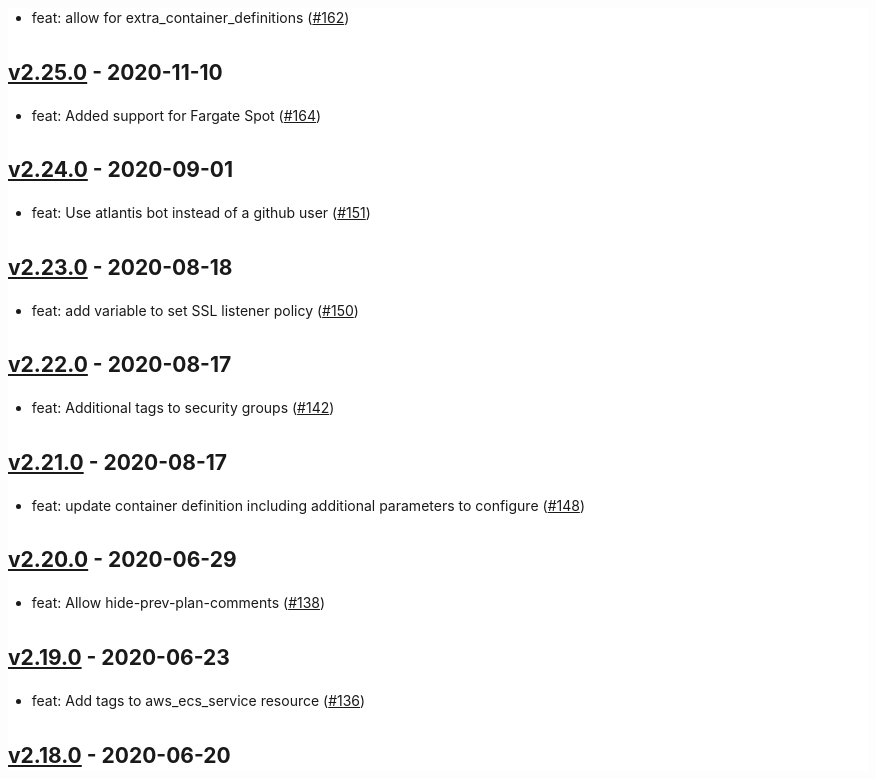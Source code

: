 - feat: allow for extra_container_definitions ([#162](https://github.com/terraform-aws-modules/terraform-aws-atlantis/issues/162))


<a name="v2.25.0"></a>
## [v2.25.0] - 2020-11-10

- feat: Added support for Fargate Spot ([#164](https://github.com/terraform-aws-modules/terraform-aws-atlantis/issues/164))


<a name="v2.24.0"></a>
## [v2.24.0] - 2020-09-01

- feat: Use atlantis bot instead of a github user ([#151](https://github.com/terraform-aws-modules/terraform-aws-atlantis/issues/151))


<a name="v2.23.0"></a>
## [v2.23.0] - 2020-08-18

- feat: add variable to set SSL listener policy ([#150](https://github.com/terraform-aws-modules/terraform-aws-atlantis/issues/150))


<a name="v2.22.0"></a>
## [v2.22.0] - 2020-08-17

- feat: Additional tags to security groups ([#142](https://github.com/terraform-aws-modules/terraform-aws-atlantis/issues/142))


<a name="v2.21.0"></a>
## [v2.21.0] - 2020-08-17

- feat: update container definition including additional parameters to configure ([#148](https://github.com/terraform-aws-modules/terraform-aws-atlantis/issues/148))


<a name="v2.20.0"></a>
## [v2.20.0] - 2020-06-29

- feat: Allow hide-prev-plan-comments  ([#138](https://github.com/terraform-aws-modules/terraform-aws-atlantis/issues/138))


<a name="v2.19.0"></a>
## [v2.19.0] - 2020-06-23

- feat: Add tags to aws_ecs_service resource ([#136](https://github.com/terraform-aws-modules/terraform-aws-atlantis/issues/136))


<a name="v2.18.0"></a>
## [v2.18.0] - 2020-06-20


[Unreleased]: https://github.com/terraform-aws-modules/terraform-aws-atlantis/compare/v2.38.0...HEAD
[v2.38.0]: https://github.com/terraform-aws-modules/terraform-aws-atlantis/compare/v2.37.0...v2.38.0
[v2.37.0]: https://github.com/terraform-aws-modules/terraform-aws-atlantis/compare/v2.36.0...v2.37.0
[v2.36.0]: https://github.com/terraform-aws-modules/terraform-aws-atlantis/compare/v2.35.0...v2.36.0
[v2.35.0]: https://github.com/terraform-aws-modules/terraform-aws-atlantis/compare/v2.34.0...v2.35.0
[v2.34.0]: https://github.com/terraform-aws-modules/terraform-aws-atlantis/compare/v2.33.0...v2.34.0
[v2.33.0]: https://github.com/terraform-aws-modules/terraform-aws-atlantis/compare/v2.32.0...v2.33.0
[v2.32.0]: https://github.com/terraform-aws-modules/terraform-aws-atlantis/compare/v2.31.0...v2.32.0
[v2.31.0]: https://github.com/terraform-aws-modules/terraform-aws-atlantis/compare/v2.30.0...v2.31.0
[v2.30.0]: https://github.com/terraform-aws-modules/terraform-aws-atlantis/compare/v2.29.0...v2.30.0
[v2.29.0]: https://github.com/terraform-aws-modules/terraform-aws-atlantis/compare/v2.28.0...v2.29.0
[v2.28.0]: https://github.com/terraform-aws-modules/terraform-aws-atlantis/compare/v2.27.0...v2.28.0
[v2.27.0]: https://github.com/terraform-aws-modules/terraform-aws-atlantis/compare/v2.26.0...v2.27.0
[v2.26.0]: https://github.com/terraform-aws-modules/terraform-aws-atlantis/compare/v2.25.0...v2.26.0
[v2.25.0]: https://github.com/terraform-aws-modules/terraform-aws-atlantis/compare/v2.24.0...v2.25.0
[v2.24.0]: https://github.com/terraform-aws-modules/terraform-aws-atlantis/compare/v2.23.0...v2.24.0
[v2.23.0]: https://github.com/terraform-aws-modules/terraform-aws-atlantis/compare/v2.22.0...v2.23.0
[v2.22.0]: https://github.com/terraform-aws-modules/terraform-aws-atlantis/compare/v2.21.0...v2.22.0
[v2.21.0]: https://github.com/terraform-aws-modules/terraform-aws-atlantis/compare/v2.20.0...v2.21.0
[v2.20.0]: https://github.com/terraform-aws-modules/terraform-aws-atlantis/compare/v2.19.0...v2.20.0
[v2.19.0]: https://github.com/terraform-aws-modules/terraform-aws-atlantis/compare/v2.18.0...v2.19.0
[v2.18.0]: https://github.com/terraform-aws-modules/terraform-aws-atlantis/compare/v2.17.0...v2.18.0
[v2.17.0]: https://github.com/terraform-aws-modules/terraform-aws-atlantis/compare/v2.16.0...v2.17.0
[v2.16.0]: https://github.com/terraform-aws-modules/terraform-aws-atlantis/compare/v2.15.0...v2.16.0
[v2.15.0]: https://github.com/terraform-aws-modules/terraform-aws-atlantis/compare/v2.14.0...v2.15.0
[v2.14.0]: https://github.com/terraform-aws-modules/terraform-aws-atlantis/compare/v2.13.0...v2.14.0
[v2.13.0]: https://github.com/terraform-aws-modules/terraform-aws-atlantis/compare/v2.12.0...v2.13.0
[v2.12.0]: https://github.com/terraform-aws-modules/terraform-aws-atlantis/compare/v2.11.0...v2.12.0
[v2.11.0]: https://github.com/terraform-aws-modules/terraform-aws-atlantis/compare/v2.10.0...v2.11.0
[v2.10.0]: https://github.com/terraform-aws-modules/terraform-aws-atlantis/compare/v2.9.0...v2.10.0
[v2.9.0]: https://github.com/terraform-aws-modules/terraform-aws-atlantis/compare/v2.8.0...v2.9.0
[v2.8.0]: https://github.com/terraform-aws-modules/terraform-aws-atlantis/compare/v2.7.0...v2.8.0
[v2.7.0]: https://github.com/terraform-aws-modules/terraform-aws-atlantis/compare/v2.6.0...v2.7.0
[v2.6.0]: https://github.com/terraform-aws-modules/terraform-aws-atlantis/compare/v2.5.0...v2.6.0
[v2.5.0]: https://github.com/terraform-aws-modules/terraform-aws-atlantis/compare/v2.4.0...v2.5.0
[v2.4.0]: https://github.com/terraform-aws-modules/terraform-aws-atlantis/compare/v2.3.0...v2.4.0
[v2.3.0]: https://github.com/terraform-aws-modules/terraform-aws-atlantis/compare/v2.2.0...v2.3.0
[v2.2.0]: https://github.com/terraform-aws-modules/terraform-aws-atlantis/compare/v2.1.0...v2.2.0
[v2.1.0]: https://github.com/terraform-aws-modules/terraform-aws-atlantis/compare/v2.0.0...v2.1.0
[v2.0.0]: https://github.com/terraform-aws-modules/terraform-aws-atlantis/compare/v1.18.0...v2.0.0
[v1.18.0]: https://github.com/terraform-aws-modules/terraform-aws-atlantis/compare/v1.17.0...v1.18.0
[v1.17.0]: https://github.com/terraform-aws-modules/terraform-aws-atlantis/compare/v1.16.0...v1.17.0
[v1.16.0]: https://github.com/terraform-aws-modules/terraform-aws-atlantis/compare/v1.15.0...v1.16.0
[v1.15.0]: https://github.com/terraform-aws-modules/terraform-aws-atlantis/compare/v1.14.0...v1.15.0
[v1.14.0]: https://github.com/terraform-aws-modules/terraform-aws-atlantis/compare/v1.13.0...v1.14.0
[v1.13.0]: https://github.com/terraform-aws-modules/terraform-aws-atlantis/compare/v1.12.0...v1.13.0
[v1.12.0]: https://github.com/terraform-aws-modules/terraform-aws-atlantis/compare/v1.11.0...v1.12.0
[v1.11.0]: https://github.com/terraform-aws-modules/terraform-aws-atlantis/compare/v1.10.0...v1.11.0
[v1.10.0]: https://github.com/terraform-aws-modules/terraform-aws-atlantis/compare/v1.9.0...v1.10.0
[v1.9.0]: https://github.com/terraform-aws-modules/terraform-aws-atlantis/compare/v1.8.0...v1.9.0
[v1.8.0]: https://github.com/terraform-aws-modules/terraform-aws-atlantis/compare/v1.7.1...v1.8.0
[v1.7.1]: https://github.com/terraform-aws-modules/terraform-aws-atlantis/compare/v1.7.0...v1.7.1
[v1.7.0]: https://github.com/terraform-aws-modules/terraform-aws-atlantis/compare/v1.6.1...v1.7.0
[v1.6.1]: https://github.com/terraform-aws-modules/terraform-aws-atlantis/compare/v1.6.0...v1.6.1
[v1.6.0]: https://github.com/terraform-aws-modules/terraform-aws-atlantis/compare/v1.5.1...v1.6.0
[v1.5.1]: https://github.com/terraform-aws-modules/terraform-aws-atlantis/compare/v1.5.0...v1.5.1
[v1.5.0]: https://github.com/terraform-aws-modules/terraform-aws-atlantis/compare/v1.4.1...v1.5.0
[v1.4.1]: https://github.com/terraform-aws-modules/terraform-aws-atlantis/compare/v1.4.0...v1.4.1
[v1.4.0]: https://github.com/terraform-aws-modules/terraform-aws-atlantis/compare/v1.3.0...v1.4.0
[v1.3.0]: https://github.com/terraform-aws-modules/terraform-aws-atlantis/compare/v1.2.0...v1.3.0
[v1.2.0]: https://github.com/terraform-aws-modules/terraform-aws-atlantis/compare/v1.1.1...v1.2.0
[v1.1.1]: https://github.com/terraform-aws-modules/terraform-aws-atlantis/compare/v1.1.0...v1.1.1
[v1.1.0]: https://github.com/terraform-aws-modules/terraform-aws-atlantis/compare/v1.0.0...v1.1.0